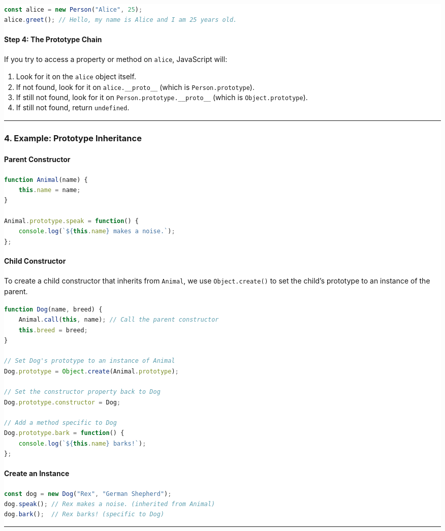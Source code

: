 ```javascript
const alice = new Person("Alice", 25);
alice.greet(); // Hello, my name is Alice and I am 25 years old.
```

#### **Step 4: The Prototype Chain**
If you try to access a property or method on `alice`, JavaScript will:
1. Look for it on the `alice` object itself.
2. If not found, look for it on `alice.__proto__` (which is `Person.prototype`).
3. If still not found, look for it on `Person.prototype.__proto__` (which is `Object.prototype`).
4. If still not found, return `undefined`.

---

### **4. Example: Prototype Inheritance**

#### **Parent Constructor**
```javascript
function Animal(name) {
    this.name = name;
}

Animal.prototype.speak = function() {
    console.log(`${this.name} makes a noise.`);
};
```

#### **Child Constructor**
To create a child constructor that inherits from `Animal`, we use `Object.create()` to set the child’s prototype to an instance of the parent.

```javascript
function Dog(name, breed) {
    Animal.call(this, name); // Call the parent constructor
    this.breed = breed;
}

// Set Dog's prototype to an instance of Animal
Dog.prototype = Object.create(Animal.prototype);

// Set the constructor property back to Dog
Dog.prototype.constructor = Dog;

// Add a method specific to Dog
Dog.prototype.bark = function() {
    console.log(`${this.name} barks!`);
};
```

#### **Create an Instance**
```javascript
const dog = new Dog("Rex", "German Shepherd");
dog.speak(); // Rex makes a noise. (inherited from Animal)
dog.bark();  // Rex barks! (specific to Dog)
```

---